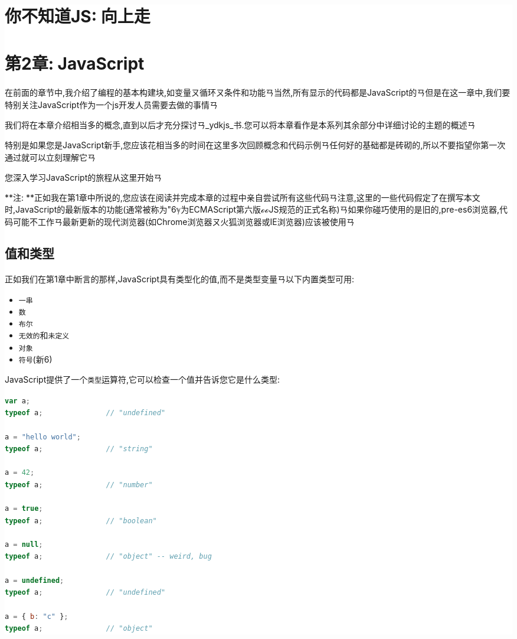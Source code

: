 
# 你不知道JS: 向上走

# 第2章: JavaScript

在前面的章节中,我介绍了编程的基本构建块,如变量ㄡ循环ㄡ条件和功能ㄢ当然,所有显示的代码都是JavaScript的ㄢ但是在这一章中,我们要特别关注JavaScript作为一个js开发人员需要去做的事情ㄢ

我们将在本章介绍相当多的概念,直到以后才充分探讨ㄢ_ydkjs_书.您可以将本章看作是本系列其余部分中详细讨论的主题的概述ㄢ

特别是如果您是JavaScript新手,您应该花相当多的时间在这里多次回顾概念和代码示例ㄢ任何好的基础都是砖砌的,所以不要指望你第一次通过就可以立刻理解它ㄢ

您深入学习JavaScript的旅程从这里开始ㄢ

**注: **正如我在第1章中所说的,您应该在阅读并完成本章的过程中亲自尝试所有这些代码ㄢ注意,这里的一些代码假定了在撰写本文时,JavaScript的最新版本的功能(通常被称为"6ℽ为ECMAScript第六版ℴℴJS规范的正式名称)ㄢ如果你碰巧使用的是旧的,pre-es6浏览器,代码可能不工作ㄢ最新更新的现代浏览器(如Chrome浏览器ㄡ火狐浏览器或IE浏览器)应该被使用ㄢ

## 值和类型

正如我们在第1章中断言的那样,JavaScript具有类型化的值,而不是类型变量ㄢ以下内置类型可用: 

-   `一串`
-   `数`
-   `布尔`
-   `无效的`和`未定义`
-   `对象`
-   `符号`(新6)

JavaScript提供了一个`类型`运算符,它可以检查一个值并告诉您它是什么类型: 

```js
var a;
typeof a;				// "undefined"

a = "hello world";
typeof a;				// "string"

a = 42;
typeof a;				// "number"

a = true;
typeof a;				// "boolean"

a = null;
typeof a;				// "object" -- weird, bug

a = undefined;
typeof a;				// "undefined"

a = { b: "c" };
typeof a;				// "object"
```
